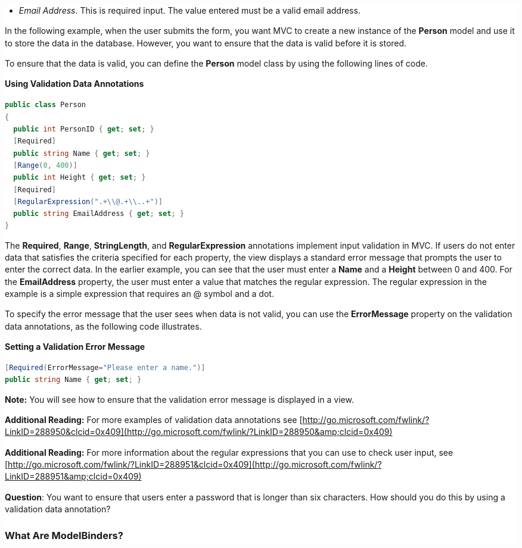 - _Email Address_. This is required input. The value entered must be a valid email address.

In the following example, when the user submits the form, you want MVC to create a new instance of the **Person** model and use it to store the data in the database. However, you want to ensure that the data is valid before it is stored.

To ensure that the data is valid, you can define the **Person** model class by using the following lines of code.

**Using Validation Data Annotations**
``` cs
public class Person  
{    
  public int PersonID { get; set; }    
  [Required]    
  public string Name { get; set; }    
  [Range(0, 400)]    
  public int Height { get; set; }    
  [Required]    
  [RegularExpression(".+\\@.+\\..+")]    
  public string EmailAddress { get; set; } 
}
```

The **Required**, **Range**, **StringLength**, and **RegularExpression** annotations implement input validation in MVC. If users do not enter data that satisfies the criteria specified for each property, the view displays a standard error message that prompts the user to enter the correct data. In the earlier example, you can see that the user must enter a **Name** and a **Height** between 0 and 400\. For the **EmailAddress** property, the user must enter a value that matches the regular expression. The regular expression in the example is a simple expression that requires an @ symbol and a dot.

To specify the error message that the user sees when data is not valid, you can use the **ErrorMessage** property on the validation data annotations, as the following code illustrates.

**Setting a Validation Error Message**

```cs
[Required(ErrorMessage="Please enter a name.")] 
public string Name { get; set; }
```

**Note:** You will see how to ensure that the validation error message is displayed in a view.

**Additional Reading:** For more examples of validation data annotations see [http://go.microsoft.com/fwlink/?LinkID=288950&clcid=0x409](http://go.microsoft.com/fwlink/?LinkID=288950&amp;clcid=0x409)

**Additional Reading:** For more information about the regular expressions that you can use to check user input, see [http://go.microsoft.com/fwlink/?LinkID=288951&clcid=0x409](http://go.microsoft.com/fwlink/?LinkID=288951&amp;clcid=0x409)

**Question**: You want to ensure that users enter a password that is longer than six characters. How should you do this by using a validation data annotation?

### What Are ModelBinders?
